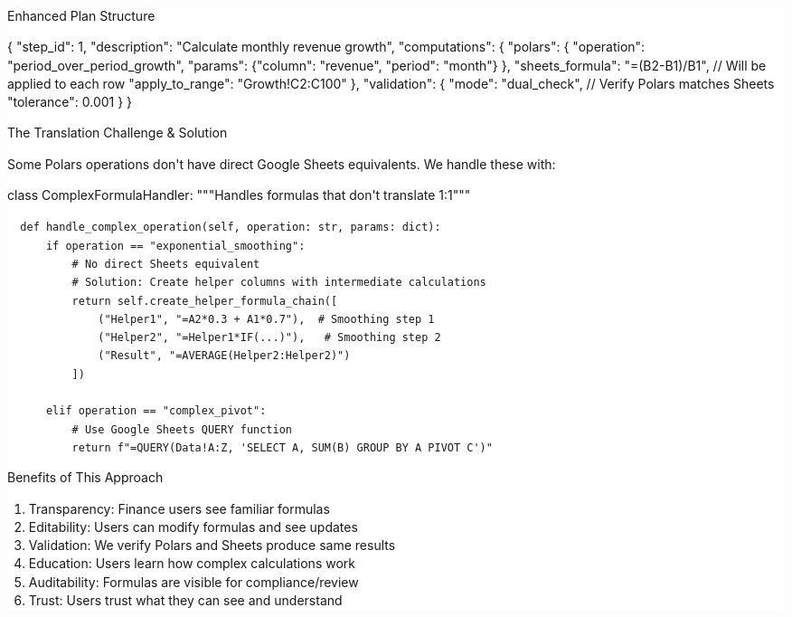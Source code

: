   Enhanced Plan Structure

  {
    "step_id": 1,
    "description": "Calculate monthly revenue growth",
    "computations": {
      "polars": {
        "operation": "period_over_period_growth",
        "params": {"column": "revenue", "period": "month"}
      },
      "sheets_formula": "=(B2-B1)/B1",  // Will be applied to each row
      "apply_to_range": "Growth!C2:C100"
    },
    "validation": {
      "mode": "dual_check",  // Verify Polars matches Sheets
      "tolerance": 0.001
    }
  }

  The Translation Challenge & Solution

  Some Polars operations don't have direct Google Sheets equivalents. We handle these with:

  class ComplexFormulaHandler:
      """Handles formulas that don't translate 1:1"""

      def handle_complex_operation(self, operation: str, params: dict):
          if operation == "exponential_smoothing":
              # No direct Sheets equivalent
              # Solution: Create helper columns with intermediate calculations
              return self.create_helper_formula_chain([
                  ("Helper1", "=A2*0.3 + A1*0.7"),  # Smoothing step 1
                  ("Helper2", "=Helper1*IF(...)"),   # Smoothing step 2
                  ("Result", "=AVERAGE(Helper2:Helper2)")
              ])

          elif operation == "complex_pivot":
              # Use Google Sheets QUERY function
              return f"=QUERY(Data!A:Z, 'SELECT A, SUM(B) GROUP BY A PIVOT C')"

  Benefits of This Approach

  1. Transparency: Finance users see familiar formulas
  2. Editability: Users can modify formulas and see updates
  3. Validation: We verify Polars and Sheets produce same results
  4. Education: Users learn how complex calculations work
  5. Auditability: Formulas are visible for compliance/review
  6. Trust: Users trust what they can see and understand
